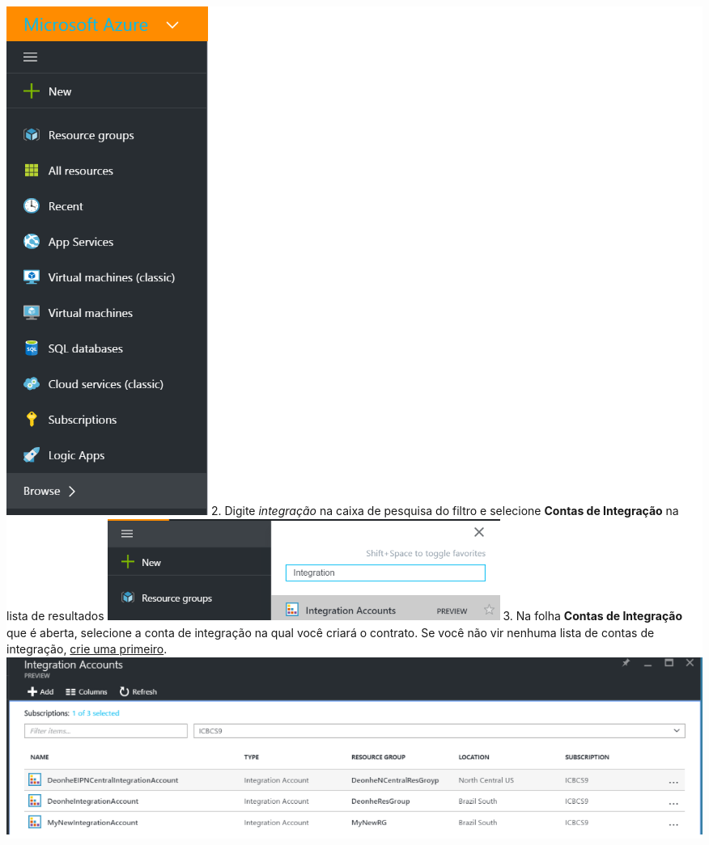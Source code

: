 ![](./media/app-service-logic-enterprise-integration-edifact/EDIFACT-0.png)
2. Digite *integração* na caixa de pesquisa do filtro e selecione **Contas de Integração** na lista de resultados ![](./media/app-service-logic-enterprise-integration-edifact/EDIFACT-1-3.png)
3. Na folha **Contas de Integração** que é aberta, selecione a conta de integração na qual você criará o contrato. Se você não vir nenhuma lista de contas de integração, [crie uma primeiro](./app-service-logic-enterprise-integration-accounts.md "Tudo sobre contas de integração"). ![](./media/app-service-logic-enterprise-integration-edifact/EDIFACT-1-4.png)